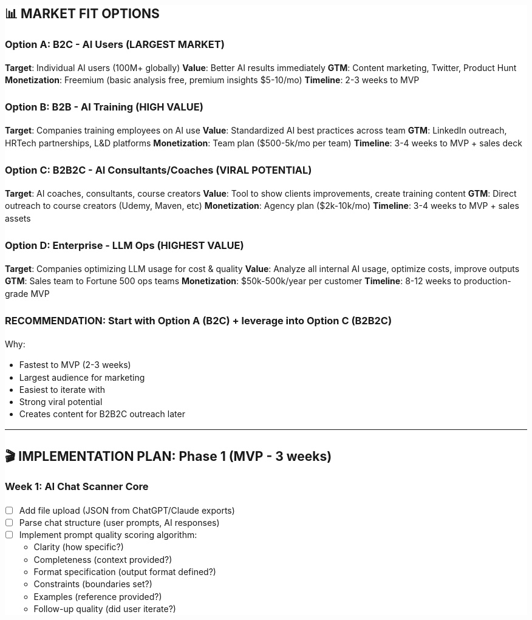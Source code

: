 ## 📊 MARKET FIT OPTIONS

### Option A: B2C - AI Users (LARGEST MARKET)
**Target**: Individual AI users (100M+ globally)
**Value**: Better AI results immediately
**GTM**: Content marketing, Twitter, Product Hunt
**Monetization**: Freemium (basic analysis free, premium insights $5-10/mo)
**Timeline**: 2-3 weeks to MVP

### Option B: B2B - AI Training (HIGH VALUE)
**Target**: Companies training employees on AI use
**Value**: Standardized AI best practices across team
**GTM**: LinkedIn outreach, HRTech partnerships, L&D platforms
**Monetization**: Team plan ($500-5k/mo per team)
**Timeline**: 3-4 weeks to MVP + sales deck

### Option C: B2B2C - AI Consultants/Coaches (VIRAL POTENTIAL)
**Target**: AI coaches, consultants, course creators
**Value**: Tool to show clients improvements, create training content
**GTM**: Direct outreach to course creators (Udemy, Maven, etc)
**Monetization**: Agency plan ($2k-10k/mo)
**Timeline**: 3-4 weeks to MVP + sales assets

### Option D: Enterprise - LLM Ops (HIGHEST VALUE)
**Target**: Companies optimizing LLM usage for cost & quality
**Value**: Analyze all internal AI usage, optimize costs, improve outputs
**GTM**: Sales team to Fortune 500 ops teams
**Monetization**: $50k-500k/year per customer
**Timeline**: 8-12 weeks to production-grade MVP

### RECOMMENDATION: Start with Option A (B2C) + leverage into Option C (B2B2C)

Why:
- Fastest to MVP (2-3 weeks)
- Largest audience for marketing
- Easiest to iterate with
- Strong viral potential
- Creates content for B2B2C outreach later

---

## 🎬 IMPLEMENTATION PLAN: Phase 1 (MVP - 3 weeks)

### Week 1: AI Chat Scanner Core
- [ ] Add file upload (JSON from ChatGPT/Claude exports)
- [ ] Parse chat structure (user prompts, AI responses)
- [ ] Implement prompt quality scoring algorithm:
  * Clarity (how specific?)
  * Completeness (context provided?)
  * Format specification (output format defined?)
  * Constraints (boundaries set?)
  * Examples (reference provided?)
  * Follow-up quality (did user iterate?)
